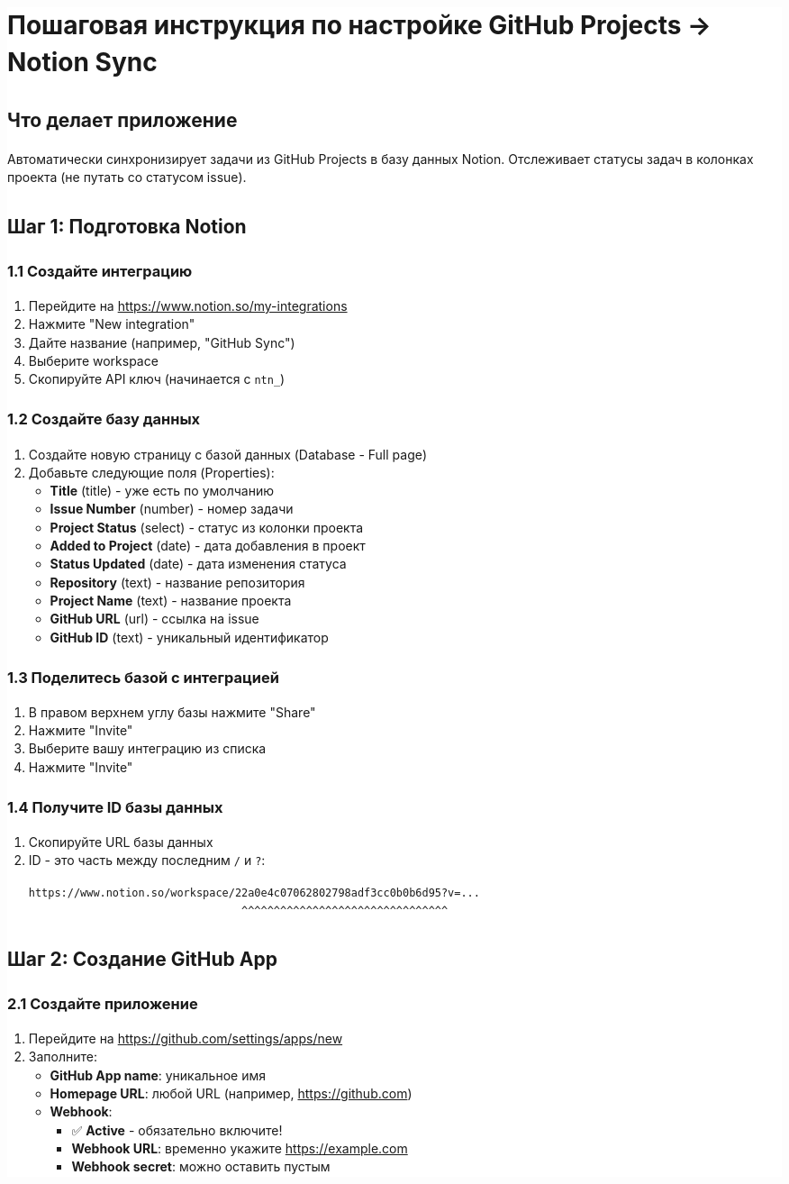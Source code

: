 # Пошаговая инструкция по настройке GitHub Projects → Notion Sync

## Что делает приложение
Автоматически синхронизирует задачи из GitHub Projects в базу данных Notion. Отслеживает статусы задач в колонках проекта (не путать со статусом issue).

## Шаг 1: Подготовка Notion

### 1.1 Создайте интеграцию
1. Перейдите на https://www.notion.so/my-integrations
2. Нажмите "New integration"
3. Дайте название (например, "GitHub Sync")
4. Выберите workspace
5. Скопируйте API ключ (начинается с `ntn_`)

### 1.2 Создайте базу данных
1. Создайте новую страницу с базой данных (Database - Full page)
2. Добавьте следующие поля (Properties):
   - **Title** (title) - уже есть по умолчанию
   - **Issue Number** (number) - номер задачи
   - **Project Status** (select) - статус из колонки проекта
   - **Added to Project** (date) - дата добавления в проект
   - **Status Updated** (date) - дата изменения статуса
   - **Repository** (text) - название репозитория
   - **Project Name** (text) - название проекта
   - **GitHub URL** (url) - ссылка на issue
   - **GitHub ID** (text) - уникальный идентификатор

### 1.3 Поделитесь базой с интеграцией
1. В правом верхнем углу базы нажмите "Share"
2. Нажмите "Invite"
3. Выберите вашу интеграцию из списка
4. Нажмите "Invite"

### 1.4 Получите ID базы данных
1. Скопируйте URL базы данных
2. ID - это часть между последним `/` и `?`:
   ```
   https://www.notion.so/workspace/22a0e4c07062802798adf3cc0b0b6d95?v=...
                                    ^^^^^^^^^^^^^^^^^^^^^^^^^^^^^^^^
   ```

## Шаг 2: Создание GitHub App

### 2.1 Создайте приложение
1. Перейдите на https://github.com/settings/apps/new
2. Заполните:
   - **GitHub App name**: уникальное имя
   - **Homepage URL**: любой URL (например, https://github.com)
   - **Webhook**: 
     - ✅ **Active** - обязательно включите!
     - **Webhook URL**: временно укажите https://example.com
     - **Webhook secret**: можно оставить пустым
